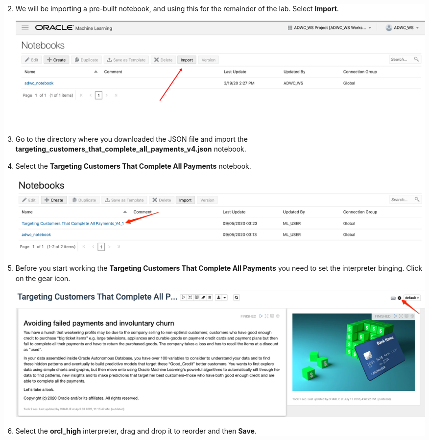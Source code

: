 2.  We will be importing a pre-built notebook, and using this for the remainder of the lab. Select **Import**.

    ![](./images/021.png  " ")

3.  Go to the directory where you downloaded the JSON file and import the **targeting\_customers\_that\_complete\_all\_payments\_v4.json** notebook.

4.  Select the **Targeting Customers That Complete All Payments** notebook.

    ![](./images/step4.4-023.png  " ")

5.  Before you start working the **Targeting Customers That Complete All Payments** you need to set the interpreter binging. Click on the gear icon.

    ![](./images/step4.5-024.png  " ")

6.  Select the **orcl_high** interpreter, drag and drop it to reorder and then **Save**.
